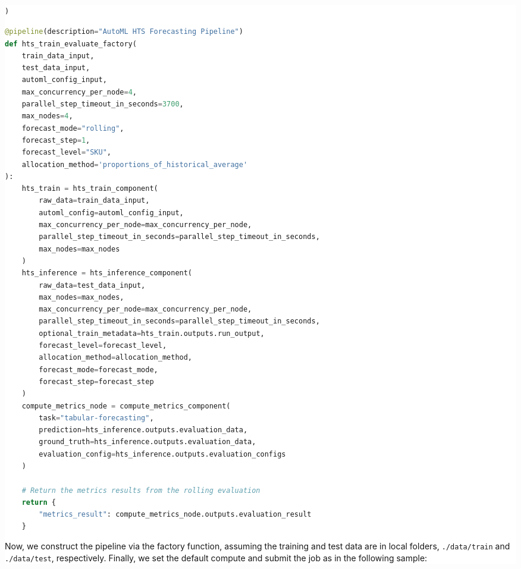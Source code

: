 ```python
)
```   

```python
@pipeline(description="AutoML HTS Forecasting Pipeline")
def hts_train_evaluate_factory(
    train_data_input,
    test_data_input,
    automl_config_input,
    max_concurrency_per_node=4,
    parallel_step_timeout_in_seconds=3700,
    max_nodes=4,
    forecast_mode="rolling",
    forecast_step=1,
    forecast_level="SKU",
    allocation_method='proportions_of_historical_average'
):
    hts_train = hts_train_component(
        raw_data=train_data_input,
        automl_config=automl_config_input,
        max_concurrency_per_node=max_concurrency_per_node,
        parallel_step_timeout_in_seconds=parallel_step_timeout_in_seconds,
        max_nodes=max_nodes
    )
    hts_inference = hts_inference_component(
        raw_data=test_data_input,
        max_nodes=max_nodes,
        max_concurrency_per_node=max_concurrency_per_node,
        parallel_step_timeout_in_seconds=parallel_step_timeout_in_seconds,
        optional_train_metadata=hts_train.outputs.run_output,
        forecast_level=forecast_level,
        allocation_method=allocation_method,
        forecast_mode=forecast_mode,
        forecast_step=forecast_step
    )
    compute_metrics_node = compute_metrics_component(
        task="tabular-forecasting",
        prediction=hts_inference.outputs.evaluation_data,
        ground_truth=hts_inference.outputs.evaluation_data,
        evaluation_config=hts_inference.outputs.evaluation_configs
    )

    # Return the metrics results from the rolling evaluation
    return {
        "metrics_result": compute_metrics_node.outputs.evaluation_result
    }
```

Now, we construct the pipeline via the factory function, assuming the training and test data are in local folders, `./data/train` and `./data/test`, respectively. Finally, we set the default compute and submit the job as in the following sample:
